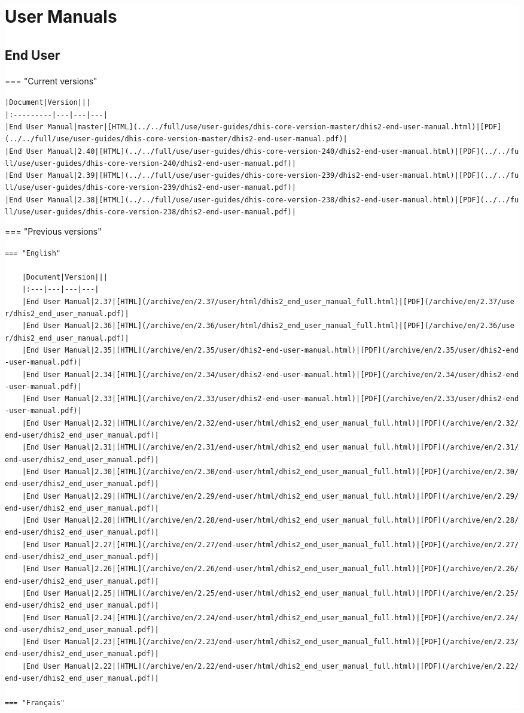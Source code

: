 # User Manuals

## End User

=== "Current versions"

    |Document|Version|||
    |:---------|---|---|---|
    |End User Manual|master|[HTML](../../full/use/user-guides/dhis-core-version-master/dhis2-end-user-manual.html)|[PDF](../../full/use/user-guides/dhis-core-version-master/dhis2-end-user-manual.pdf)|
    |End User Manual|2.40|[HTML](../../full/use/user-guides/dhis-core-version-240/dhis2-end-user-manual.html)|[PDF](../../full/use/user-guides/dhis-core-version-240/dhis2-end-user-manual.pdf)|
    |End User Manual|2.39|[HTML](../../full/use/user-guides/dhis-core-version-239/dhis2-end-user-manual.html)|[PDF](../../full/use/user-guides/dhis-core-version-239/dhis2-end-user-manual.pdf)|
    |End User Manual|2.38|[HTML](../../full/use/user-guides/dhis-core-version-238/dhis2-end-user-manual.html)|[PDF](../../full/use/user-guides/dhis-core-version-238/dhis2-end-user-manual.pdf)|

=== "Previous versions"

    === "English"

        |Document|Version|||
        |:---|---|---|---|
        |End User Manual|2.37|[HTML](/archive/en/2.37/user/html/dhis2_end_user_manual_full.html)|[PDF](/archive/en/2.37/user/dhis2_end_user_manual.pdf)|
        |End User Manual|2.36|[HTML](/archive/en/2.36/user/html/dhis2_end_user_manual_full.html)|[PDF](/archive/en/2.36/user/dhis2_end_user_manual.pdf)|
        |End User Manual|2.35|[HTML](/archive/en/2.35/user/dhis2-end-user-manual.html)|[PDF](/archive/en/2.35/user/dhis2-end-user-manual.pdf)|
        |End User Manual|2.34|[HTML](/archive/en/2.34/user/dhis2-end-user-manual.html)|[PDF](/archive/en/2.34/user/dhis2-end-user-manual.pdf)|
        |End User Manual|2.33|[HTML](/archive/en/2.33/user/dhis2-end-user-manual.html)|[PDF](/archive/en/2.33/user/dhis2-end-user-manual.pdf)|
        |End User Manual|2.32|[HTML](/archive/en/2.32/end-user/html/dhis2_end_user_manual_full.html)|[PDF](/archive/en/2.32/end-user/dhis2_end_user_manual.pdf)|
        |End User Manual|2.31|[HTML](/archive/en/2.31/end-user/html/dhis2_end_user_manual_full.html)|[PDF](/archive/en/2.31/end-user/dhis2_end_user_manual.pdf)|
        |End User Manual|2.30|[HTML](/archive/en/2.30/end-user/html/dhis2_end_user_manual_full.html)|[PDF](/archive/en/2.30/end-user/dhis2_end_user_manual.pdf)|
        |End User Manual|2.29|[HTML](/archive/en/2.29/end-user/html/dhis2_end_user_manual_full.html)|[PDF](/archive/en/2.29/end-user/dhis2_end_user_manual.pdf)|
        |End User Manual|2.28|[HTML](/archive/en/2.28/end-user/html/dhis2_end_user_manual_full.html)|[PDF](/archive/en/2.28/end-user/dhis2_end_user_manual.pdf)|
        |End User Manual|2.27|[HTML](/archive/en/2.27/end-user/html/dhis2_end_user_manual_full.html)|[PDF](/archive/en/2.27/end-user/dhis2_end_user_manual.pdf)|
        |End User Manual|2.26|[HTML](/archive/en/2.26/end-user/html/dhis2_end_user_manual_full.html)|[PDF](/archive/en/2.26/end-user/dhis2_end_user_manual.pdf)|
        |End User Manual|2.25|[HTML](/archive/en/2.25/end-user/html/dhis2_end_user_manual_full.html)|[PDF](/archive/en/2.25/end-user/dhis2_end_user_manual.pdf)|
        |End User Manual|2.24|[HTML](/archive/en/2.24/end-user/html/dhis2_end_user_manual_full.html)|[PDF](/archive/en/2.24/end-user/dhis2_end_user_manual.pdf)|
        |End User Manual|2.23|[HTML](/archive/en/2.23/end-user/html/dhis2_end_user_manual_full.html)|[PDF](/archive/en/2.23/end-user/dhis2_end_user_manual.pdf)|
        |End User Manual|2.22|[HTML](/archive/en/2.22/end-user/html/dhis2_end_user_manual_full.html)|[PDF](/archive/en/2.22/end-user/dhis2_end_user_manual.pdf)|

    === "Français"
